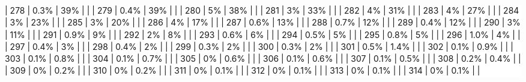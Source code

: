 | 278 | 0.3% | 39% |  |
| 279 | 0.4% | 39% |  |
| 280 | 5% | 38% |  |
| 281 | 3% | 33% |  |
| 282 | 4% | 31% |  |
| 283 | 4% | 27% |  |
| 284 | 3% | 23% |  |
| 285 | 3% | 20% |  |
| 286 | 4% | 17% |  |
| 287 | 0.6% | 13% |  |
| 288 | 0.7% | 12% |  |
| 289 | 0.4% | 12% |  |
| 290 | 3% | 11% |  |
| 291 | 0.9% | 9% |  |
| 292 | 2% | 8% |  |
| 293 | 0.6% | 6% |  |
| 294 | 0.5% | 5% |  |
| 295 | 0.8% | 5% |  |
| 296 | 1.0% | 4% |  |
| 297 | 0.4% | 3% |  |
| 298 | 0.4% | 2% |  |
| 299 | 0.3% | 2% |  |
| 300 | 0.3% | 2% |  |
| 301 | 0.5% | 1.4% |  |
| 302 | 0.1% | 0.9% |  |
| 303 | 0.1% | 0.8% |  |
| 304 | 0.1% | 0.7% |  |
| 305 | 0% | 0.6% |  |
| 306 | 0.1% | 0.6% |  |
| 307 | 0.1% | 0.5% |  |
| 308 | 0.2% | 0.4% |  |
| 309 | 0% | 0.2% |  |
| 310 | 0% | 0.2% |  |
| 311 | 0% | 0.1% |  |
| 312 | 0% | 0.1% |  |
| 313 | 0% | 0.1% |  |
| 314 | 0% | 0.1% |  |